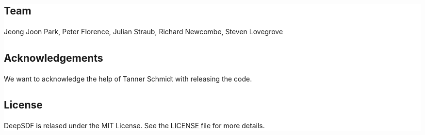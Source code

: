 ## Team

Jeong Joon Park, Peter Florence, Julian Straub, Richard Newcombe, Steven Lovegrove

## Acknowledgements

We want to acknowledge the help of Tanner Schmidt with releasing the code.

## License

DeepSDF is relased under the MIT License. See the [LICENSE file][5] for more details.

[5]: https://github.com/facebookresearch/DeepSDF/blob/master/LICENSE
[6]: http://openaccess.thecvf.com/content_CVPR_2019/html/Park_DeepSDF_Learning_Continuous_Signed_Distance_Functions_for_Shape_Representation_CVPR_2019_paper.html


[1]: https://github.com/CLIUtils/CLI11
[2]: https://github.com/stevenlovegrove/Pangolin
[3]: https://github.com/jlblancoc/nanoflann
[4]: https://eigen.tuxfamily.org